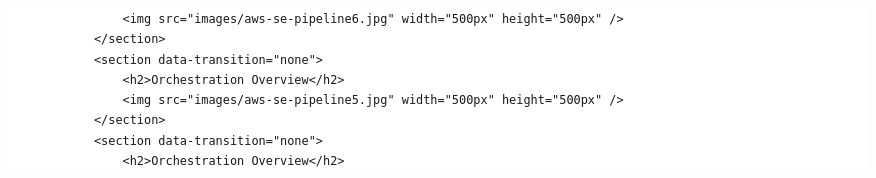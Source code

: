 					<img src="images/aws-se-pipeline6.jpg" width="500px" height="500px" />
				</section>
				<section data-transition="none">
					<h2>Orchestration Overview</h2>
					<img src="images/aws-se-pipeline5.jpg" width="500px" height="500px" />
				</section>
				<section data-transition="none">
					<h2>Orchestration Overview</h2>